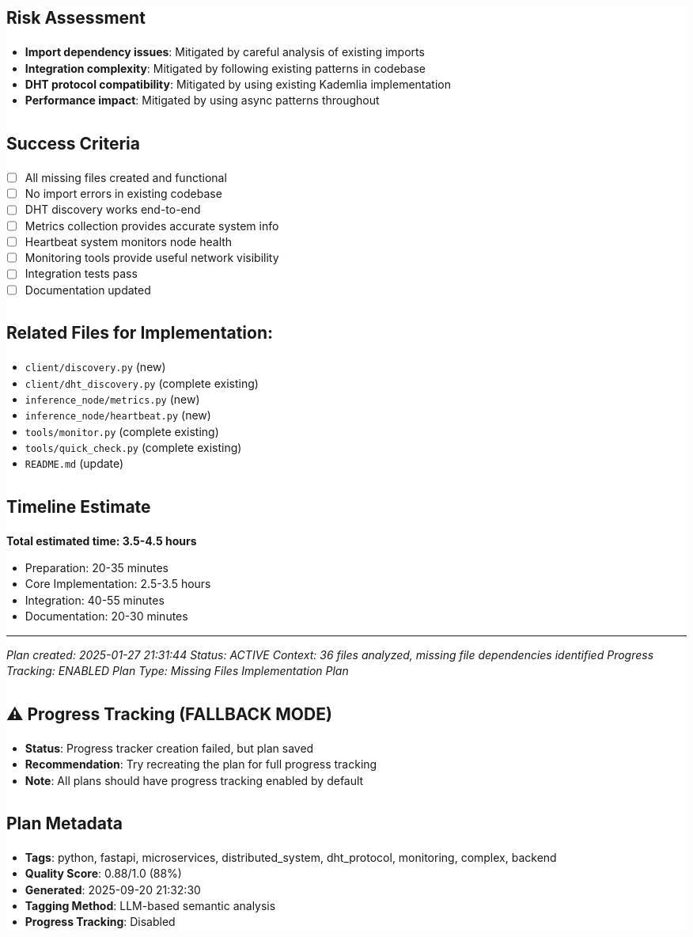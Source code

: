 ## Risk Assessment
- **Import dependency issues**: Mitigated by careful analysis of existing imports
- **Integration complexity**: Mitigated by following existing patterns in codebase
- **DHT protocol compatibility**: Mitigated by using existing Kademlia implementation
- **Performance impact**: Mitigated by using async patterns throughout

## Success Criteria
- [ ] All missing files created and functional
- [ ] No import errors in existing codebase
- [ ] DHT discovery works end-to-end
- [ ] Metrics collection provides accurate system info
- [ ] Heartbeat system monitors node health
- [ ] Monitoring tools provide useful network visibility
- [ ] Integration tests pass
- [ ] Documentation updated

## Related Files for Implementation:
- `client/discovery.py` (new)
- `client/dht_discovery.py` (complete existing)
- `inference_node/metrics.py` (new)
- `inference_node/heartbeat.py` (new)
- `tools/monitor.py` (complete existing)
- `tools/quick_check.py` (complete existing)
- `README.md` (update)

## Timeline Estimate
**Total estimated time: 3.5-4.5 hours**
- Preparation: 20-35 minutes
- Core Implementation: 2.5-3.5 hours
- Integration: 40-55 minutes
- Documentation: 20-30 minutes

---
*Plan created: 2025-01-27 21:31:44*
*Status: ACTIVE*
*Context: 36 files analyzed, missing file dependencies identified*
*Progress Tracking: ENABLED*
*Plan Type: Missing Files Implementation Plan*
## ⚠️ Progress Tracking (FALLBACK MODE)
- **Status**: Progress tracker creation failed, but plan saved
- **Recommendation**: Try recreating the plan for full progress tracking
- **Note**: All plans should have progress tracking enabled by default


## Plan Metadata
- **Tags**: python, fastapi, microservices, distributed_system, dht_protocol, monitoring, complex, backend
- **Quality Score**: 0.88/1.0 (88%)
- **Generated**: 2025-09-20 21:32:30
- **Tagging Method**: LLM-based semantic analysis
- **Progress Tracking**: Disabled

